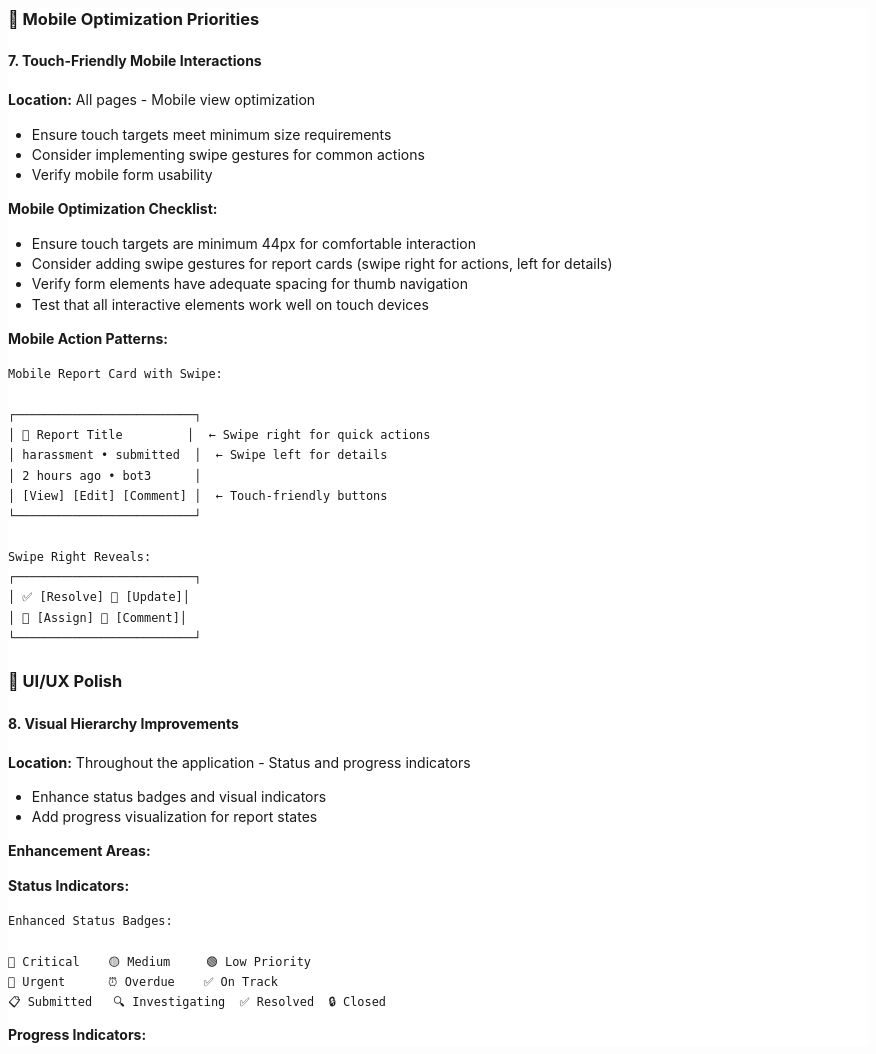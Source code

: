 ### 📱 Mobile Optimization Priorities

#### 7. Touch-Friendly Mobile Interactions

**Location:** All pages - Mobile view optimization
- Ensure touch targets meet minimum size requirements
- Consider implementing swipe gestures for common actions
- Verify mobile form usability

**Mobile Optimization Checklist:**
- Ensure touch targets are minimum 44px for comfortable interaction
- Consider adding swipe gestures for report cards (swipe right for actions, left for details)
- Verify form elements have adequate spacing for thumb navigation
- Test that all interactive elements work well on touch devices

**Mobile Action Patterns:**

```
Mobile Report Card with Swipe:

┌─────────────────────────┐
│ 📝 Report Title         │  ← Swipe right for quick actions
│ harassment • submitted  │  ← Swipe left for details
│ 2 hours ago • bot3      │
│ [View] [Edit] [Comment] │  ← Touch-friendly buttons
└─────────────────────────┘

Swipe Right Reveals:
┌─────────────────────────┐
│ ✅ [Resolve] 🔄 [Update]│
│ 👤 [Assign] 💬 [Comment]│
└─────────────────────────┘
```

### 🎨 UI/UX Polish

#### 8. Visual Hierarchy Improvements

**Location:** Throughout the application - Status and progress indicators
- Enhance status badges and visual indicators
- Add progress visualization for report states

**Enhancement Areas:**

**Status Indicators:**

```
Enhanced Status Badges:

🔴 Critical    🟡 Medium     🟢 Low Priority
🚨 Urgent      ⏰ Overdue    ✅ On Track
📋 Submitted   🔍 Investigating  ✅ Resolved  🔒 Closed
```

**Progress Indicators:**
